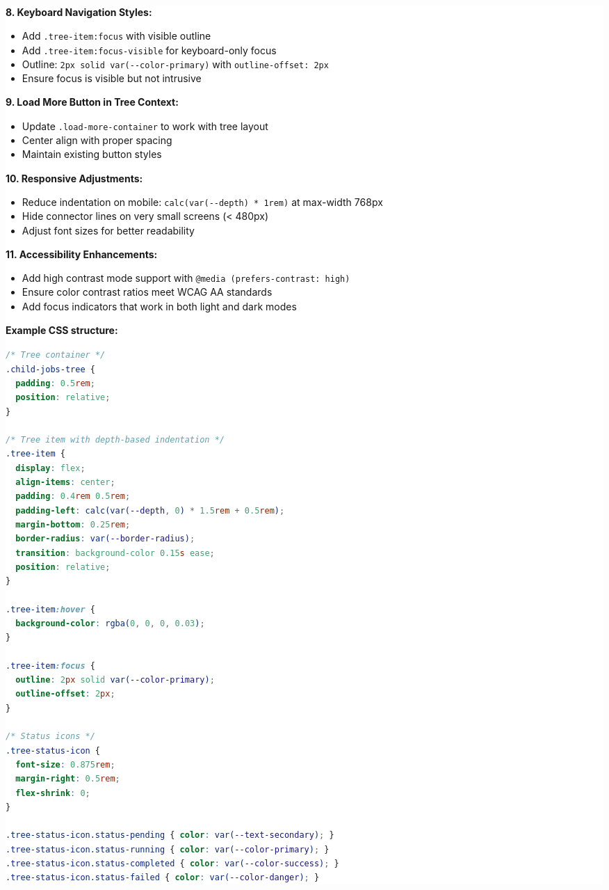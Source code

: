**8. Keyboard Navigation Styles:**
- Add `.tree-item:focus` with visible outline
- Add `.tree-item:focus-visible` for keyboard-only focus
- Outline: `2px solid var(--color-primary)` with `outline-offset: 2px`
- Ensure focus is visible but not intrusive

**9. Load More Button in Tree Context:**
- Update `.load-more-container` to work with tree layout
- Center align with proper spacing
- Maintain existing button styles

**10. Responsive Adjustments:**
- Reduce indentation on mobile: `calc(var(--depth) * 1rem)` at max-width 768px
- Hide connector lines on very small screens (< 480px)
- Adjust font sizes for better readability

**11. Accessibility Enhancements:**
- Add high contrast mode support with `@media (prefers-contrast: high)`
- Ensure color contrast ratios meet WCAG AA standards
- Add focus indicators that work in both light and dark modes

**Example CSS structure:**
```css
/* Tree container */
.child-jobs-tree {
  padding: 0.5rem;
  position: relative;
}

/* Tree item with depth-based indentation */
.tree-item {
  display: flex;
  align-items: center;
  padding: 0.4rem 0.5rem;
  padding-left: calc(var(--depth, 0) * 1.5rem + 0.5rem);
  margin-bottom: 0.25rem;
  border-radius: var(--border-radius);
  transition: background-color 0.15s ease;
  position: relative;
}

.tree-item:hover {
  background-color: rgba(0, 0, 0, 0.03);
}

.tree-item:focus {
  outline: 2px solid var(--color-primary);
  outline-offset: 2px;
}

/* Status icons */
.tree-status-icon {
  font-size: 0.875rem;
  margin-right: 0.5rem;
  flex-shrink: 0;
}

.tree-status-icon.status-pending { color: var(--text-secondary); }
.tree-status-icon.status-running { color: var(--color-primary); }
.tree-status-icon.status-completed { color: var(--color-success); }
.tree-status-icon.status-failed { color: var(--color-danger); }
```
